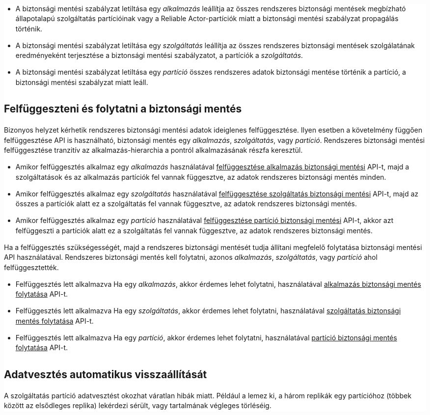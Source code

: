 * A biztonsági mentési szabályzat letiltása egy _alkalmazás_ leállítja az összes rendszeres biztonsági mentések megbízható állapotalapú szolgáltatás partícióinak vagy a Reliable Actor-partíciók miatt a biztonsági mentési szabályzat propagálás történik.

* A biztonsági mentési szabályzat letiltása egy _szolgáltatás_ leállítja az összes rendszeres biztonsági mentések szolgálatának eredményeként terjesztése a biztonsági mentési szabályzatot, a partíciók a _szolgáltatás_.

* A biztonsági mentési szabályzat letiltása egy _partíció_ összes rendszeres adatok biztonsági mentése történik a partíció, a biztonsági mentési szabályzat miatt leáll.

## <a name="suspend--resume-backup"></a>Felfüggeszteni és folytatni a biztonsági mentés
Bizonyos helyzet kérhetik rendszeres biztonsági mentési adatok ideiglenes felfüggesztése. Ilyen esetben a követelmény függően felfüggesztése API is használható, biztonsági mentés egy _alkalmazás_, _szolgáltatás_, vagy _partíció_. Rendszeres biztonsági mentési felfüggesztése tranzitív az alkalmazás-hierarchia a pontról alkalmazásának részfa keresztül. 

* Amikor felfüggesztés alkalmaz egy _alkalmazás_ használatával [felfüggesztése alkalmazás biztonsági mentési](https://docs.microsoft.com/en-us/rest/api/servicefabric/sfclient-api-suspendapplicationbackup) API-t, majd a szolgáltatások és az alkalmazás partíciók fel vannak függesztve, az adatok rendszeres biztonsági mentés minden.

* Amikor felfüggesztés alkalmaz egy _szolgáltatás_ használatával [felfüggesztése szolgáltatás biztonsági mentési](https://docs.microsoft.com/en-us/rest/api/servicefabric/sfclient-api-suspendservicebackup) API-t, majd az összes a partíciók alatt ez a szolgáltatás fel vannak függesztve, az adatok rendszeres biztonsági mentés.

* Amikor felfüggesztés alkalmaz egy _partíció_ használatával [felfüggesztése partíció biztonsági mentési](https://docs.microsoft.com/en-us/rest/api/servicefabric/sfclient-api-suspendpartitionbackup) API-t, akkor azt felfüggeszti a partíciók alatt ez a szolgáltatás fel vannak függesztve, az adatok rendszeres biztonsági mentés.

Ha a felfüggesztés szükségességét, majd a rendszeres biztonsági mentését tudja állítani megfelelő folytatása biztonsági mentési API használatával. Rendszeres biztonsági mentés kell folytatni, azonos _alkalmazás_, _szolgáltatás_, vagy _partíció_ ahol felfüggesztették.

* Felfüggesztés lett alkalmazva Ha egy _alkalmazás_, akkor érdemes lehet folytatni, használatával [alkalmazás biztonsági mentés folytatása](https://docs.microsoft.com/en-us/rest/api/servicefabric/sfclient-api-resumeapplicationbackup) API-t. 

* Felfüggesztés lett alkalmazva Ha egy _szolgáltatás_, akkor érdemes lehet folytatni, használatával [szolgáltatás biztonsági mentés folytatása](https://docs.microsoft.com/en-us/rest/api/servicefabric/sfclient-api-resumeservicebackup) API-t.

* Felfüggesztés lett alkalmazva Ha egy _partíció_, akkor érdemes lehet folytatni, használatával [partíció biztonsági mentés folytatása](https://docs.microsoft.com/en-us/rest/api/servicefabric/sfclient-api-resumepartitionbackup) API-t.

## <a name="auto-restore-on-data-loss"></a>Adatvesztés automatikus visszaállítását
A szolgáltatás partíció adatvesztést okozhat váratlan hibák miatt. Például a lemez ki, a három replikák egy partícióhoz (többek között az elsődleges replika) lekérdezi sérült, vagy tartalmának végleges törléséig.
